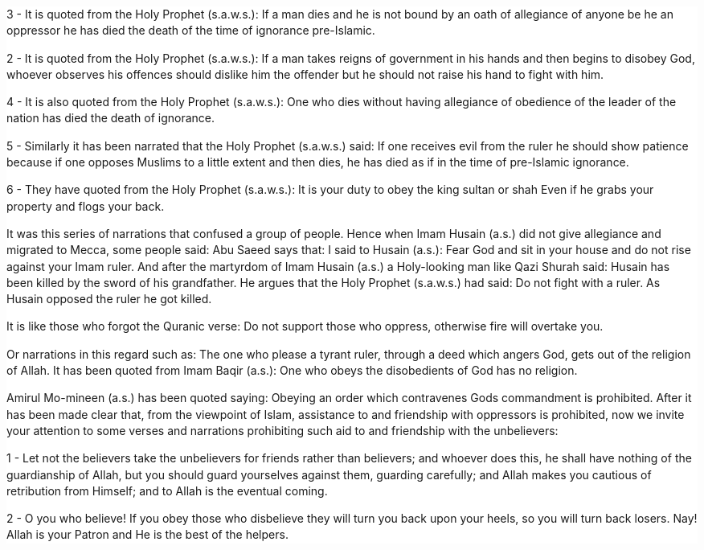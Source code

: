 3 - It is quoted from the Holy Prophet (s.a.w.s.): If a man dies and he
is not bound by an oath of allegiance of anyone be he an oppressor he
has died the death of the time of ignorance pre-Islamic.

2 - It is quoted from the Holy Prophet (s.a.w.s.): If a man takes
reigns of government in his hands and then begins to disobey God,
whoever observes his offences should dislike him the offender but he
should not raise his hand to fight with him.

4 - It is also quoted from the Holy Prophet (s.a.w.s.): One who dies
without having allegiance of obedience of the leader of the nation has
died the death of ignorance.

5 - Similarly it has been narrated that the Holy Prophet (s.a.w.s.)
said: If one receives evil from the ruler he should show patience
because if one opposes Muslims to a little extent and then dies, he has
died as if in the time of pre-Islamic ignorance.

6 - They have quoted from the Holy Prophet (s.a.w.s.): It is your duty
to obey the king sultan or shah Even if he grabs your property and flogs
your back.

It was this series of narrations that confused a group of people. Hence
when Imam Husain (a.s.) did not give allegiance and migrated to Mecca,
some people said: Abu Saeed says that: I said to Husain (a.s.): Fear God
and sit in your house and do not rise against your Imam ruler. And after
the martyrdom of Imam Husain (a.s.) a Holy-looking man like Qazi Shurah
said: Husain has been killed by the sword of his grandfather. He argues
that the Holy Prophet (s.a.w.s.) had said: Do not fight with a ruler. As
Husain opposed the ruler he got killed.

It is like those who forgot the Quranic verse: Do not support those who
oppress, otherwise fire will overtake you.

Or narrations in this regard such as: The one who please a tyrant
ruler, through a deed which angers God, gets out of the religion of
Allah. It has been quoted from Imam Baqir (a.s.): One who obeys the
disobedients of God has no religion.

Amirul Mo-mineen (a.s.) has been quoted saying: Obeying an order which
contravenes Gods commandment is prohibited. After it has been made clear
that, from the viewpoint of Islam, assistance to and friendship with
oppressors is prohibited, now we invite your attention to some verses
and narrations prohibiting such aid to and friendship with the
unbelievers:

1 - Let not the believers take the unbelievers for friends rather than
believers; and whoever does this, he shall have nothing of the
guardianship of Allah, but you should guard yourselves against them,
guarding carefully; and Allah makes you cautious of retribution from
Himself; and to Allah is the eventual coming.

2 - O you who believe! If you obey those who disbelieve they will turn
you back upon your heels, so you will turn back losers. Nay! Allah is
your Patron and He is the best of the helpers.
